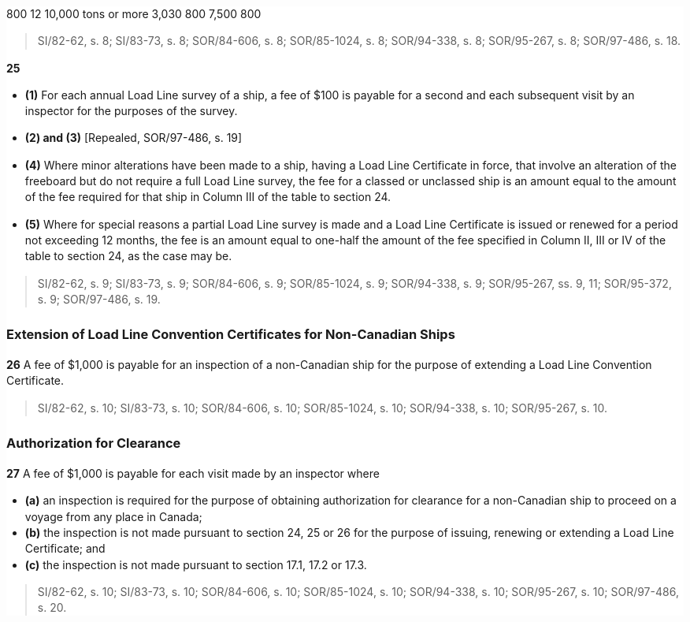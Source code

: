 <td>800</td>
</tr>
<tr>
<td>12</td>
<td>10,000 tons or more</td>
<td>3,030</td>
<td>800</td>
<td>7,500</td>
<td>800</td>
</tr>
</table>

> SI/82-62, s. 8; SI/83-73, s. 8; SOR/84-606, s. 8; SOR/85-1024, s. 8; SOR/94-338, s. 8; SOR/95-267, s. 8; SOR/97-486, s. 18.




**25** 

- **(1)** For each annual Load Line survey of a ship, a fee of $100 is payable for a second and each subsequent visit by an inspector for the purposes of the survey.

- **(2) and (3)** [Repealed, SOR/97-486, s. 19]

- **(4)** Where minor alterations have been made to a ship, having a Load Line Certificate in force, that involve an alteration of the freeboard but do not require a full Load Line survey, the fee for a classed or unclassed ship is an amount equal to the amount of the fee required for that ship in Column III of the table to section 24.

- **(5)** Where for special reasons a partial Load Line survey is made and a Load Line Certificate is issued or renewed for a period not exceeding 12 months, the fee is an amount equal to one-half the amount of the fee specified in Column II, III or IV of the table to section 24, as the case may be.
> SI/82-62, s. 9; SI/83-73, s. 9; SOR/84-606, s. 9; SOR/85-1024, s. 9; SOR/94-338, s. 9; SOR/95-267, ss. 9, 11; SOR/95-372, s. 9; SOR/97-486, s. 19.





### Extension of Load Line Convention Certificates for Non-Canadian Ships


**26** A fee of $1,000 is payable for an inspection of a non-Canadian ship for the purpose of extending a Load Line Convention Certificate.
> SI/82-62, s. 10; SI/83-73, s. 10; SOR/84-606, s. 10; SOR/85-1024, s. 10; SOR/94-338, s. 10; SOR/95-267, s. 10.





### Authorization for Clearance


**27** A fee of $1,000 is payable for each visit made by an inspector where
- **(a)** an inspection is required for the purpose of obtaining authorization for clearance for a non-Canadian ship to proceed on a voyage from any place in Canada;
- **(b)** the inspection is not made pursuant to section 24, 25 or 26 for the purpose of issuing, renewing or extending a Load Line Certificate; and
- **(c)** the inspection is not made pursuant to section 17.1, 17.2 or 17.3.
> SI/82-62, s. 10; SI/83-73, s. 10; SOR/84-606, s. 10; SOR/85-1024, s. 10; SOR/94-338, s. 10; SOR/95-267, s. 10; SOR/97-486, s. 20.
